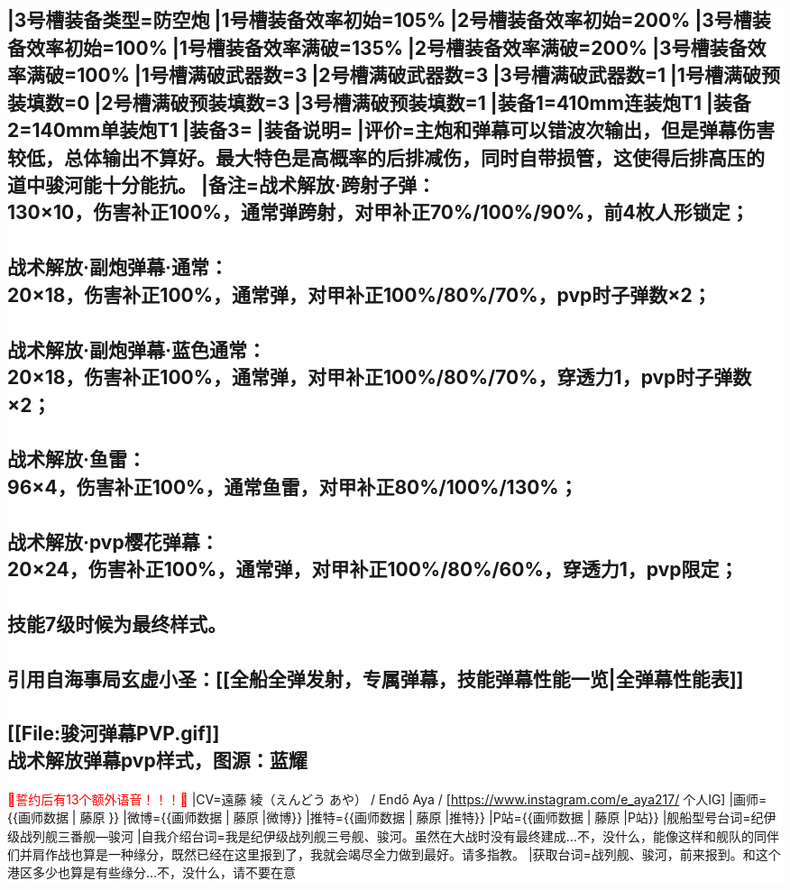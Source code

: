 |3号槽装备类型=防空炮
|1号槽装备效率初始=105%
|2号槽装备效率初始=200%
|3号槽装备效率初始=100%
|1号槽装备效率满破=135%
|2号槽装备效率满破=200%
|3号槽装备效率满破=100%
|1号槽满破武器数=3
|2号槽满破武器数=3
|3号槽满破武器数=1
|1号槽满破预装填数=0
|2号槽满破预装填数=3
|3号槽满破预装填数=1
|装备1=410mm连装炮T1
|装备2=140mm单装炮T1
|装备3=
|装备说明=
|评价=主炮和弹幕可以错波次输出，但是弹幕伤害较低，总体输出不算好。最大特色是高概率的后排减伤，同时自带损管，这使得后排高压的道中骏河能十分能抗。
|备注=战术解放·跨射子弹：<br>
130×10，伤害补正100%，通常弹跨射，对甲补正70%/100%/90%，前4枚人形锁定；<br><br>
战术解放·副炮弹幕·通常：<br>
20×18，伤害补正100%，通常弹，对甲补正100%/80%/70%，pvp时子弹数×2；<br><br>
战术解放·副炮弹幕·蓝色通常：<br>
20×18，伤害补正100%，通常弹，对甲补正100%/80%/70%，穿透力1，pvp时子弹数×2；<br><br>
战术解放·鱼雷：<br>
96×4，伤害补正100%，通常鱼雷，对甲补正80%/100%/130%；<br><br>
战术解放·pvp樱花弹幕：<br>
20×24，伤害补正100%，通常弹，对甲补正100%/80%/60%，穿透力1，pvp限定；<br><br>
技能7级时候为最终样式。<br><br>
引用自海事局玄虚小圣：[[全船全弹发射，专属弹幕，技能弹幕性能一览|全弹幕性能表]]
----
[[File:骏河弹幕PVP.gif]]<br>
战术解放弹幕pvp样式，图源：蓝耀
----
<span style="color:red;">💓誓约后有13个额外语音！！！💓</span>
|CV=遠藤 綾（えんどう あや） / Endō Aya / [https://www.instagram.com/e_aya217/ 个人IG]
|画师={{画师数据 | 藤原 }}
|微博={{画师数据 | 藤原 |微博}}
|推特={{画师数据 | 藤原 |推特}}
|P站={{画师数据 | 藤原 |P站}}
|舰船型号台词=纪伊级战列舰三番舰—骏河
|自我介绍台词=我是纪伊级战列舰三号舰、骏河。虽然在大战时没有最终建成…不，没什么，能像这样和舰队的同伴们并肩作战也算是一种缘分，既然已经在这里报到了，我就会竭尽全力做到最好。请多指教。
|获取台词=战列舰、骏河，前来报到。和这个港区多少也算是有些缘分…不，没什么，请不要在意